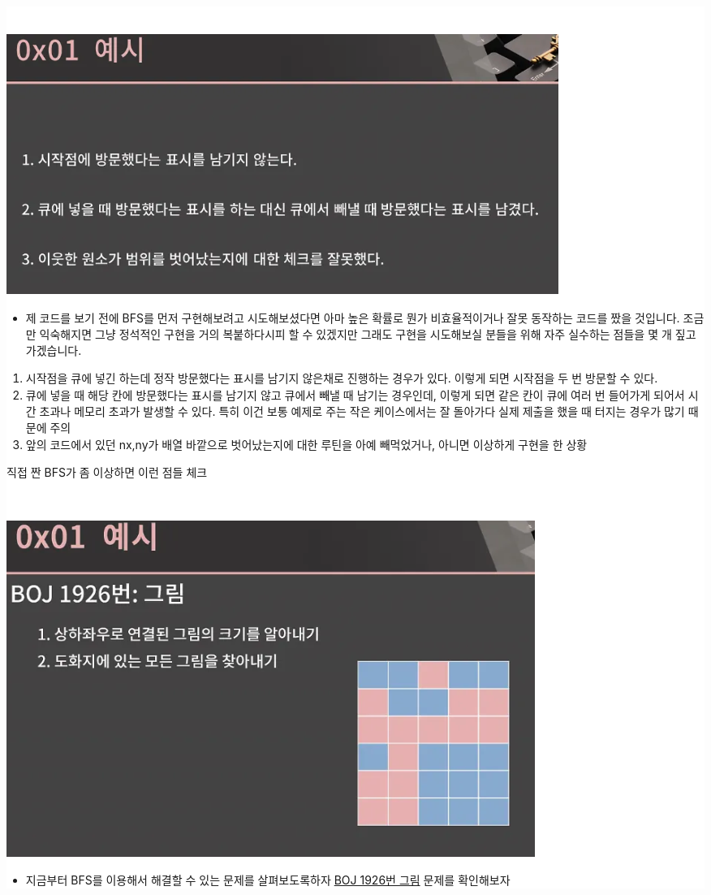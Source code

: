 
</br>

![alt text](image-30.png)
- 제 코드를 보기 전에 BFS를 먼저 구현해보려고 시도해보셨다면 아마 높은 확률로 뭔가 비효율적이거나 잘못 동작하는 코드를 짰을 것입니다. 조금만 익숙해지면 그냥 정석적인 구현을 거의 복붙하다시피 할 수 있겠지만 그래도 구현을 시도해보실 분들을 위해 자주 실수하는 점들을 몇 개 짚고 가겠습니다.
1. 시작점을 큐에 넣긴 하는데 정작 방문했다는 표시를 남기지 않은채로 진행하는 경우가 있다. 이렇게 되면 시작점을 두 번 방문할 수 있다.
2. 큐에 넣을 때 해당 칸에 방문했다는 표시를 남기지 않고 큐에서 빼낼 때 남기는 경우인데, 이렇게 되면 같은 칸이 큐에 여러 번 들어가게 되어서 시간 초과나 메모리 초과가 발생할 수 있다. 특히 이건 보통 예제로 주는 작은 케이스에서는 잘 돌아가다 실제 제출을 했을 때 터지는 경우가 많기 때문에 주의
3. 앞의 코드에서 있던 nx,ny가 배열 바깥으로 벗어났는지에 대한 루틴을 아예 빼먹었거나, 아니면 이상하게 구현을 한 상황

직접 짠 BFS가 좀 이상하면 이런 점들 체크

</br>

![alt text](image-31.png)
- 지금부터 BFS를 이용해서 해결할 수 있는 문제를 살펴보도록하자 [BOJ 1926번 그림](https://www.acmicpc.net/problem/1926) 문제를 확인해보자
